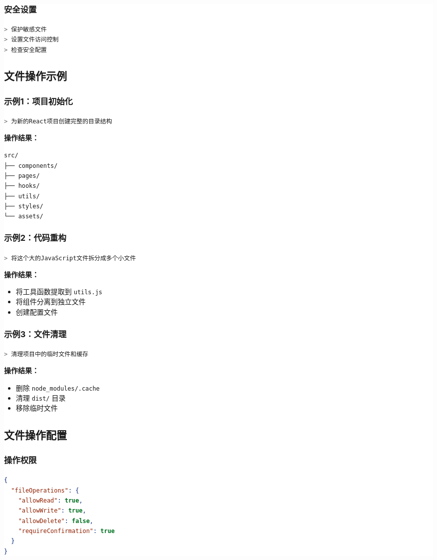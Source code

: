 ### 安全设置
```bash
> 保护敏感文件
> 设置文件访问控制
> 检查安全配置
```

## 文件操作示例

### 示例1：项目初始化
```bash
> 为新的React项目创建完整的目录结构
```

**操作结果：**
```
src/
├── components/
├── pages/
├── hooks/
├── utils/
├── styles/
└── assets/
```

### 示例2：代码重构
```bash
> 将这个大的JavaScript文件拆分成多个小文件
```

**操作结果：**
- 将工具函数提取到 `utils.js`
- 将组件分离到独立文件
- 创建配置文件

### 示例3：文件清理
```bash
> 清理项目中的临时文件和缓存
```

**操作结果：**
- 删除 `node_modules/.cache`
- 清理 `dist/` 目录
- 移除临时文件

## 文件操作配置

### 操作权限
```json
{
  "fileOperations": {
    "allowRead": true,
    "allowWrite": true,
    "allowDelete": false,
    "requireConfirmation": true
  }
}
```
